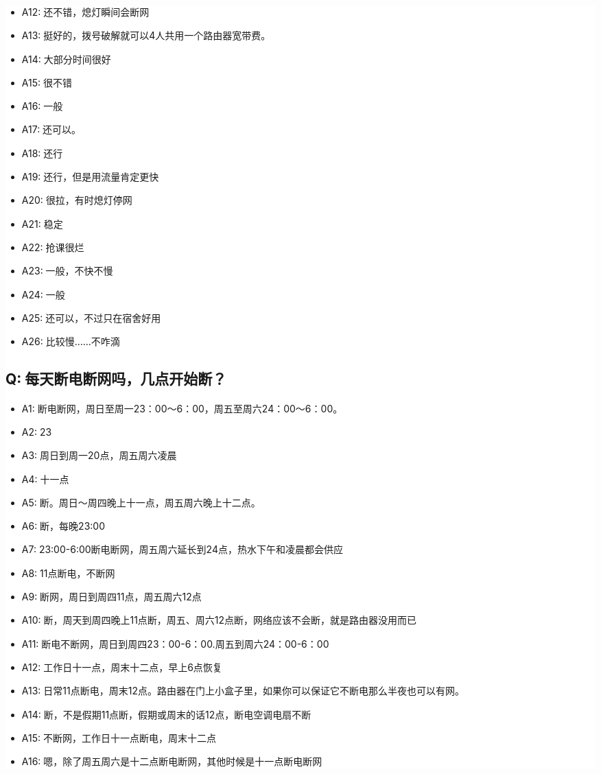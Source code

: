 - A12: 还不错，熄灯瞬间会断网

- A13: 挺好的，拨号破解就可以4人共用一个路由器宽带费。

- A14: 大部分时间很好

- A15: 很不错

- A16: 一般

- A17: 还可以。

- A18: 还行

- A19: 还行，但是用流量肯定更快

- A20: 很拉，有时熄灯停网

- A21: 稳定

- A22: 抢课很烂

- A23: 一般，不快不慢

- A24: 一般

- A25: 还可以，不过只在宿舍好用

- A26: 比较慢……不咋滴

## Q: 每天断电断网吗，几点开始断？

- A1: 断电断网，周日至周一23：00～6：00，周五至周六24：00～6：00。

- A2: 23

- A3: 周日到周一20点，周五周六凌晨

- A4: 十一点

- A5: 断。周日～周四晚上十一点，周五周六晚上十二点。

- A6: 断，每晚23:00

- A7: 23:00-6:00断电断网，周五周六延长到24点，热水下午和凌晨都会供应

- A8: 11点断电，不断网

- A9: 断网，周日到周四11点，周五周六12点

- A10: 断，周天到周四晚上11点断，周五、周六12点断，网络应该不会断，就是路由器没用而已

- A11: 断电不断网，周日到周四23：00-6：00.周五到周六24：00-6：00

- A12: 工作日十一点，周末十二点，早上6点恢复

- A13: 日常11点断电，周末12点。路由器在门上小盒子里，如果你可以保证它不断电那么半夜也可以有网。

- A14: 断，不是假期11点断，假期或周末的话12点，断电空调电扇不断

- A15: 不断网，工作日十一点断电，周末十二点

- A16: 嗯，除了周五周六是十二点断电断网，其他时候是十一点断电断网

